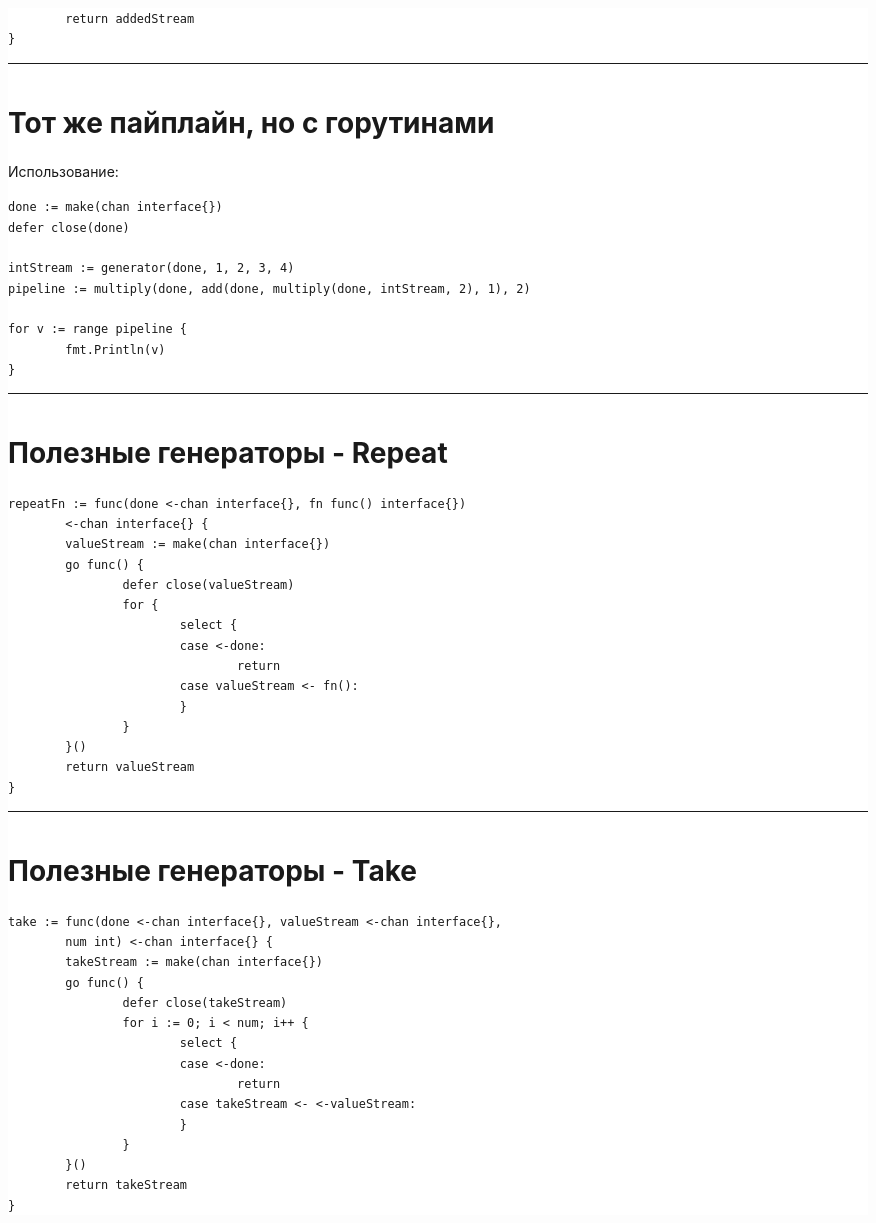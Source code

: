 ```
        return addedStream
}
```


---
# Тот же пайплайн, но с горутинами
Использование:
```
done := make(chan interface{})
defer close(done)

intStream := generator(done, 1, 2, 3, 4)
pipeline := multiply(done, add(done, multiply(done, intStream, 2), 1), 2)

for v := range pipeline {
        fmt.Println(v)
}
```


---
# Полезные генераторы - Repeat
```
repeatFn := func(done <-chan interface{}, fn func() interface{})
        <-chan interface{} {
        valueStream := make(chan interface{})
        go func() {
                defer close(valueStream)
                for {
                        select {
                        case <-done:
                                return
                        case valueStream <- fn():
                        }
                }
        }()
        return valueStream
}
```


---
# Полезные генераторы - Take
```
take := func(done <-chan interface{}, valueStream <-chan interface{},
        num int) <-chan interface{} {
        takeStream := make(chan interface{})
        go func() {
                defer close(takeStream)
                for i := 0; i < num; i++ {
                        select {
                        case <-done:
                                return
                        case takeStream <- <-valueStream:
                        }
                }
        }()
        return takeStream
}
```
